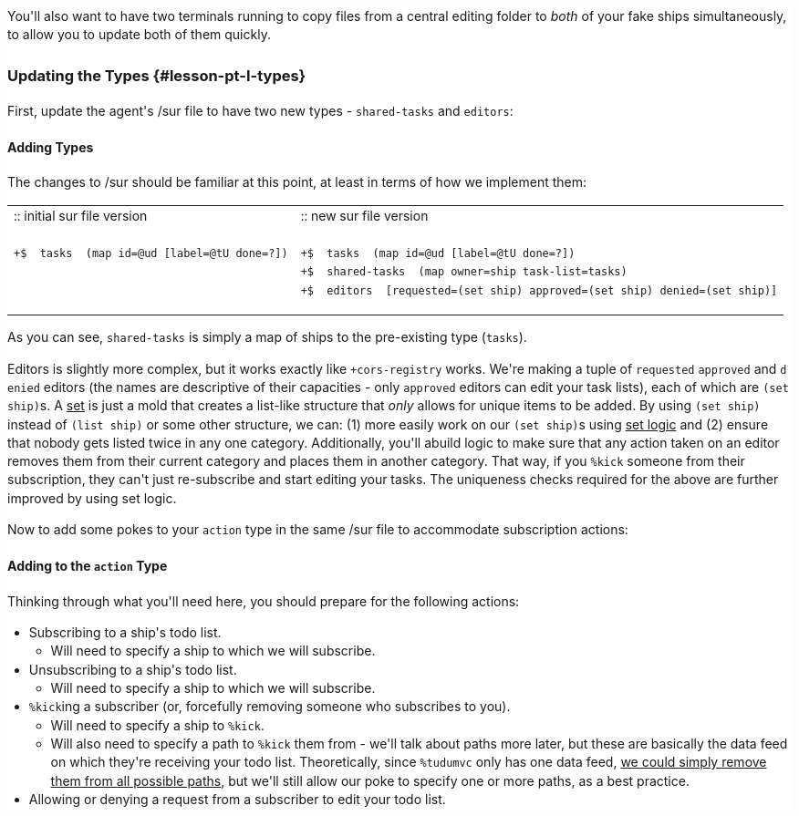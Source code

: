 You'll also want to have two terminals running to copy files from a central editing folder to _both_ of your fake ships simultaneously, to allow you to update both of them quickly.

### Updating the Types {#lesson-pt-I-types}
First, update the agent's /sur file to have two new types - `shared-tasks` and `editors`:

#### Adding Types
The changes to /sur should be familiar at this point, at least in terms of how we implement them:
<table>
<tr>
<td>
:: initial sur file version
</td>
<td>
:: new sur file version
</td>
</tr>
<tr>
<td>

```hoon
+$  tasks  (map id=@ud [label=@tU done=?])
```
</td>
<td>

```hoon
+$  tasks  (map id=@ud [label=@tU done=?])
+$  shared-tasks  (map owner=ship task-list=tasks)
+$  editors  [requested=(set ship) approved=(set ship) denied=(set ship)]
```
</td>
</tr>
</table>

As you can see, `shared-tasks` is simply a map of ships to the pre-existing type (`tasks`).

Editors is slightly more complex, but it works exactly like `+cors-registry` works. We're making a tuple of `requested` `approved` and `denied` editors (the names are descriptive of their capacities - only `approved` editors can edit your task lists), each of which are `(set ship)`s. A [set](https://urbit.org/docs/hoon/reference/stdlib/2o/#set) is just a mold that creates a list-like structure that _only_ allows for unique items to be added. By using `(set ship)` instead of `(list ship)` or some other structure, we can: (1) more easily work on our `(set ship)`s using [set logic](https://urbit.org/docs/hoon/reference/stdlib/2h/) and (2) ensure that nobody gets listed twice in any one category. Additionally, you'll abuild logic to make sure that any action taken on an editor removes them from their current category and places them in another category. That way, if you `%kick` someone from their subscription, they can't just re-subscribe and start editing your tasks. The uniqueness checks required for the above are further improved by using set logic.

Now to add some pokes to your `action` type in the same /sur file to accommodate subscription actions:

#### Adding to the `action` Type
Thinking through what you'll need here, you should prepare for the following actions:
* Subscribing to a ship's todo list.
    * Will need to specify a ship to which we will subscribe.
* Unsubscribing to a ship's todo list.
    * Will need to specify a ship to which we will subscribe.
* `%kick`ing a subscriber (or, forcefully removing someone who subscribes to you).
    * Will need to specify a ship to `%kick`.
    * Will also need to specify a path to `%kick` them from - we'll talk about paths more later, but these are basically the data feed on which they're receiving your todo list. Theoretically, since `%tudumvc` only has one data feed, [we could simply remove them from all possible paths](https://github.com/timlucmiptev/gall-guide/blob/master/poke.md#example-4-kicking-a-subscriber-from-the-host), but we'll still allow our poke to specify one or more paths, as a best practice.
* Allowing or denying a request from a subscriber to edit your todo list.
